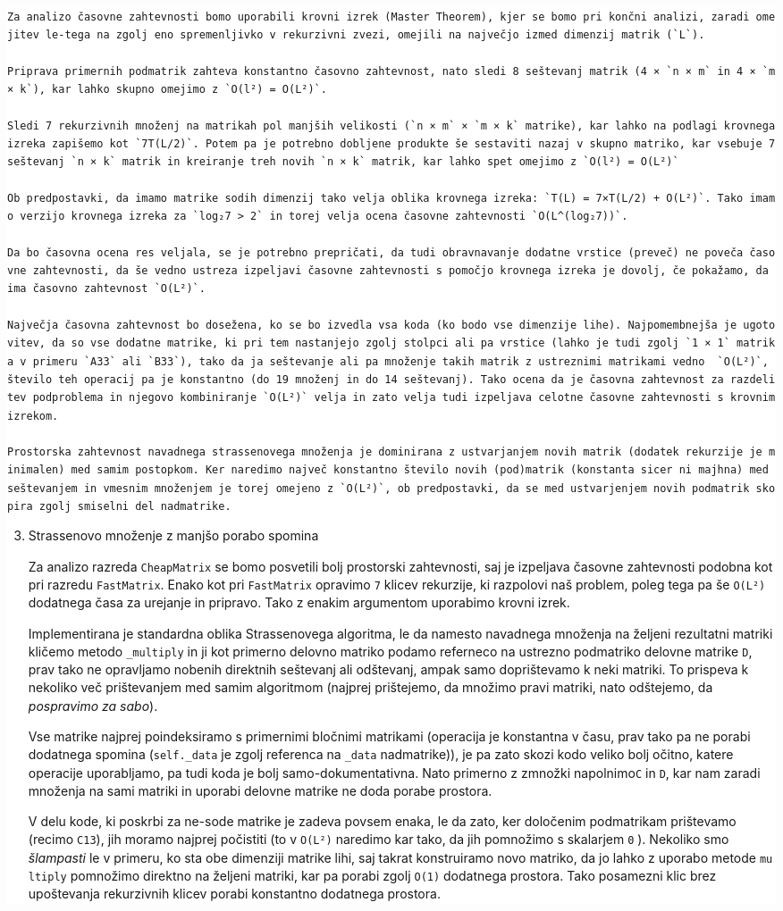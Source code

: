     Za analizo časovne zahtevnosti bomo uporabili krovni izrek (Master Theorem), kjer se bomo pri končni analizi, zaradi omejitev le-tega na zgolj eno spremenljivko v rekurzivni zvezi, omejili na največjo izmed dimenzij matrik (`L`).

    Priprava primernih podmatrik zahteva konstantno časovno zahtevnost, nato sledi 8 seštevanj matrik (4 × `n × m` in 4 × `m × k`), kar lahko skupno omejimo z `O(l²) = O(L²)`.

    Sledi 7 rekurzivnih množenj na matrikah pol manjših velikosti (`n × m` × `m × k` matrike), kar lahko na podlagi krovnega izreka zapišemo kot `7T(L/2)`. Potem pa je potrebno dobljene produkte še sestaviti nazaj v skupno matriko, kar vsebuje 7 seštevanj `n × k` matrik in kreiranje treh novih `n × k` matrik, kar lahko spet omejimo z `O(l²) = O(L²)`

    Ob predpostavki, da imamo matrike sodih dimenzij tako velja oblika krovnega izreka: `T(L) = 7×T(L/2) + O(L²)`. Tako imamo verzijo krovnega izreka za `log₂7 > 2` in torej velja ocena časovne zahtevnosti `O(L^(log₂7))`.

    Da bo časovna ocena res veljala, se je potrebno prepričati, da tudi obravnavanje dodatne vrstice (preveč) ne poveča časovne zahtevnosti, da še vedno ustreza izpeljavi časovne zahtevnosti s pomočjo krovnega izreka je dovolj, če pokažamo, da ima časovno zahtevnost `O(L²)`.

    Največja časovna zahtevnost bo dosežena, ko se bo izvedla vsa koda (ko bodo vse dimenzije lihe). Najpomembnejša je ugotovitev, da so vse dodatne matrike, ki pri tem nastanjejo zgolj stolpci ali pa vrstice (lahko je tudi zgolj `1 × 1` matrika v primeru `A33` ali `B33`), tako da ja seštevanje ali pa množenje takih matrik z ustreznimi matrikami vedno  `O(L²)`, število teh operacij pa je konstantno (do 19 množenj in do 14 seštevanj). Tako ocena da je časovna zahtevnost za razdelitev podproblema in njegovo kombiniranje `O(L²)` velja in zato velja tudi izpeljava celotne časovne zahtevnosti s krovnim izrekom.

    Prostorska zahtevnost navadnega strassenovega množenja je dominirana z ustvarjanjem novih matrik (dodatek rekurzije je minimalen) med samim postopkom. Ker naredimo največ konstantno število novih (pod)matrik (konstanta sicer ni majhna) med seštevanjem in vmesnim množenjem je torej omejeno z `O(L²)`, ob predpostavki, da se med ustvarjenjem novih podmatrik skopira zgolj smiselni del nadmatrike.

3. Strassenovo množenje z manjšo porabo spomina

    Za analizo razreda `CheapMatrix` se bomo posvetili bolj prostorski zahtevnosti, saj je izpeljava časovne zahtevnosti podobna kot pri razredu `FastMatrix`. Enako kot pri `FastMatrix` opravimo `7` klicev rekurzije, ki razpolovi naš problem, poleg tega pa še `O(L²)` dodatnega časa za urejanje in pripravo. Tako z enakim argumentom uporabimo krovni izrek.

    Implementirana je standardna oblika Strassenovega algoritma, le da namesto navadnega množenja na željeni rezultatni matriki kličemo metodo `_multiply` in ji kot primerno delovno matriko podamo referneco na ustrezno podmatriko delovne matrike `D`, prav tako ne opravljamo nobenih direktnih seštevanj ali odštevanj, ampak samo doprištevamo k neki matriki. To prispeva k nekoliko več prištevanjem med samim algoritmom (najprej prištejemo, da množimo pravi matriki, nato odštejemo, da *pospravimo za sabo*).
    
    Vse matrike najprej poindeksiramo s primernimi bločnimi matrikami (operacija je konstantna v času, prav tako pa ne porabi dodatnega spomina (`self._data` je zgolj referenca na `_data` nadmatrike)), je pa zato skozi kodo veliko bolj očitno, katere operacije uporabljamo, pa tudi koda je bolj samo-dokumentativna. Nato primerno z zmnožki napolnimo`C` in `D`, kar nam zaradi množenja na sami matriki in uporabi delovne matrike ne doda porabe prostora.
    
    V delu kode, ki poskrbi za ne-sode matrike je zadeva povsem enaka, le da zato, ker določenim podmatrikam prištevamo (recimo `C13`), jih moramo najprej počistiti (to v `O(L²)` naredimo kar tako, da jih pomnožimo s skalarjem `0` ). Nekoliko smo *šlampasti* le v primeru, ko sta obe dimenziji matrike lihi, saj takrat konstruiramo novo matriko, da jo lahko z uporabo metode `multiply` pomnožimo direktno na željeni matriki, kar pa porabi zgolj `O(1)` dodatnega prostora. Tako posamezni klic brez upoštevanja rekurzivnih klicev porabi konstantno dodatnega prostora.
    